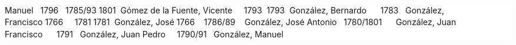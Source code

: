 Manuel</span></span></td><td><span>&nbsp;</span></td><td><span>&nbsp;</span></td><td><span>&nbsp;</span></td><td><span><span>1796</span>&nbsp;</span></td><td><span>&nbsp;</span></td><td><span>&nbsp;<span>1785/93</span></span></td><td><span>&nbsp;<span>1801</span></span></td><td><span>&nbsp;</span></td></tr><tr><td><span>&nbsp;<span>Gómez de la Fuente, Vicente</span></span></td><td><span>&nbsp;</span></td><td><span>&nbsp;</span></td><td><span>&nbsp;</span></td><td><span>&nbsp;</span></td><td><span>&nbsp;</span></td><td><span><span>1793</span>&nbsp;</span></td><td><span>&nbsp;<span>1793</span></span></td><td><span>&nbsp;</span></td></tr><tr><td><span>&nbsp;<span>González, Bernardo</span></span></td><td><span>&nbsp;</span></td><td><span>&nbsp;</span></td><td><span>&nbsp;</span></td><td><span>&nbsp;</span></td><td><span>&nbsp;</span></td><td><span>&nbsp;<span>1783</span></span></td><td><span>&nbsp;</span></td><td><span>&nbsp;</span></td></tr><tr><td><span>&nbsp;<span>González, Francisco</span></span></td><td><span>&nbsp;<span>1766</span></span></td><td><span>&nbsp;</span></td><td><span>&nbsp;</span></td><td><span>&nbsp;</span></td><td><span>&nbsp;</span></td><td><span>&nbsp;<span>1781</span></span></td><td><span>&nbsp;</span></td><td><span><span>1781</span>&nbsp;</span></td></tr><tr><td><span>&nbsp;<span>González, José</span></span></td><td><span>&nbsp;<span>1766</span></span></td><td><span>&nbsp;</span></td><td><span>&nbsp;</span></td><td><span>&nbsp;</span></td><td><span>&nbsp;</span></td><td><span><span>1786/89</span>&nbsp;</span></td><td><span>&nbsp;</span></td><td><span>&nbsp;</span></td></tr><tr><td><span>&nbsp;<span>González, José Antonio</span></span></td><td><span>&nbsp;</span></td><td><span>&nbsp;</span></td><td><span>&nbsp;<span>1780/1801</span></span></td><td><span>&nbsp;</span></td><td><span>&nbsp;</span></td><td><span>&nbsp;</span></td><td><span>&nbsp;</span></td><td><span>&nbsp;</span></td></tr><tr><td><span>&nbsp;<span>González, Juan Francisco</span></span></td><td><span>&nbsp;</span></td><td><span>&nbsp;</span></td><td><span>&nbsp;</span></td><td><span>&nbsp;</span></td><td><span>&nbsp;</span></td><td><span>&nbsp;<span>1791</span></span></td><td><span>&nbsp;</span></td><td><span>&nbsp;</span></td></tr><tr><td><span>&nbsp;<span>González, Juan Pedro</span></span></td><td><span>&nbsp;</span></td><td><span>&nbsp;</span></td><td><span>&nbsp;</span></td><td><span>&nbsp;</span></td><td><span>&nbsp;</span></td><td><span><span>1790/91</span>&nbsp;</span></td><td><span>&nbsp;</span></td><td><span>&nbsp;</span></td></tr><tr><td><span><span>González, Manuel</span>&nbsp;</span></td><td><span>&nbsp;